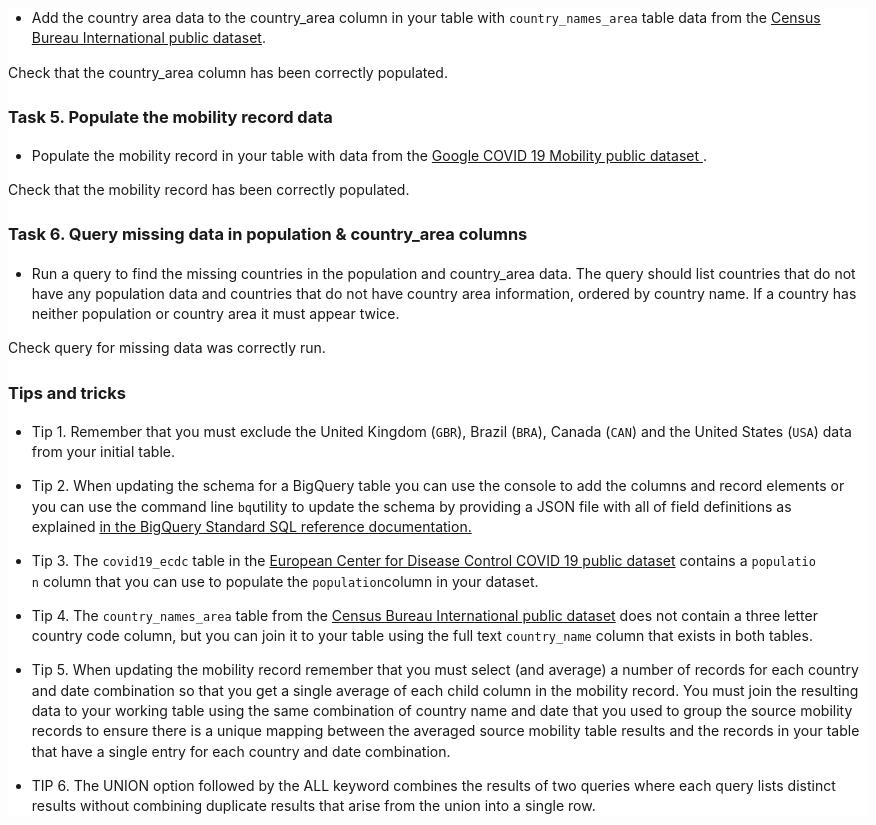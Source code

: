 -   Add the country area data to the country_area column in your table with `country_names_area` table data from the [Census Bureau International public dataset](https://console.cloud.google.com/bigquery?p=bigquery-public-data&d=census_bureau_international&page=dataset).

Check that the country_area column has been correctly populated.

### Task 5. Populate the mobility record data

-   Populate the mobility record in your table with data from the [Google COVID 19 Mobility public dataset ](https://console.cloud.google.com/bigquery?p=bigquery-public-data&d=covid19_google_mobility&page=dataset).

Check that the mobility record has been correctly populated.

### Task 6. Query missing data in population & country_area columns

-   Run a query to find the missing countries in the population and country_area data. The query should list countries that do not have any population data and countries that do not have country area information, ordered by country name. If a country has neither population or country area it must appear twice.

Check query for missing data was correctly run.

### Tips and tricks

-   Tip 1. Remember that you must exclude the United Kingdom (`GBR`), Brazil (`BRA`), Canada (`CAN`) and the United States (`USA`) data from your initial table.

-   Tip 2. When updating the schema for a BigQuery table you can use the console to add the columns and record elements or you can use the command line `bq`utility to update the schema by providing a JSON file with all of field definitions as explained [in the BigQuery Standard SQL reference documentation.](https://cloud.google.com/bigquery/docs/managing-table-schemas#manually_adding_an_empty_column)

-   Tip 3. The `covid19_ecdc` table in the [European Center for Disease Control COVID 19 public dataset](https://console.cloud.google.com/bigquery?p=bigquery-public-data&d=covid19_ecdc&page=dataset) contains a `population` column that you can use to populate the `population`column in your dataset.

-   Tip 4. The `country_names_area` table from the [Census Bureau International public dataset](https://console.cloud.google.com/bigquery?p=bigquery-public-data&d=census_bureau_international&page=dataset) does not contain a three letter country code column, but you can join it to your table using the full text `country_name` column that exists in both tables.

-   Tip 5. When updating the mobility record remember that you must select (and average) a number of records for each country and date combination so that you get a single average of each child column in the mobility record. You must join the resulting data to your working table using the same combination of country name and date that you used to group the source mobility records to ensure there is a unique mapping between the averaged source mobility table results and the records in your table that have a single entry for each country and date combination.

-   TIP 6. The UNION option followed by the ALL keyword combines the results of two queries where each query lists distinct results without combining duplicate results that arise from the union into a single row.